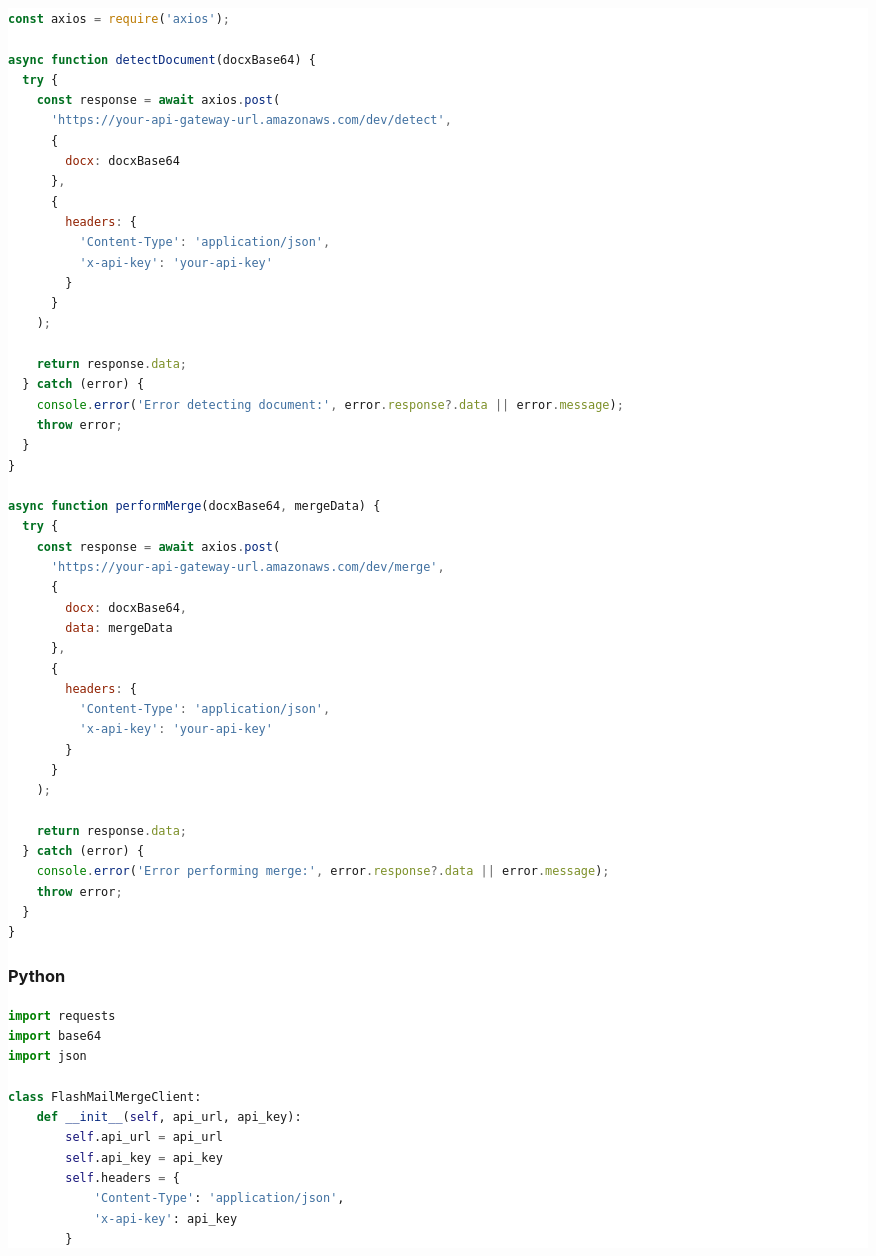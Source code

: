 ```javascript
const axios = require('axios');

async function detectDocument(docxBase64) {
  try {
    const response = await axios.post(
      'https://your-api-gateway-url.amazonaws.com/dev/detect',
      {
        docx: docxBase64
      },
      {
        headers: {
          'Content-Type': 'application/json',
          'x-api-key': 'your-api-key'
        }
      }
    );
    
    return response.data;
  } catch (error) {
    console.error('Error detecting document:', error.response?.data || error.message);
    throw error;
  }
}

async function performMerge(docxBase64, mergeData) {
  try {
    const response = await axios.post(
      'https://your-api-gateway-url.amazonaws.com/dev/merge',
      {
        docx: docxBase64,
        data: mergeData
      },
      {
        headers: {
          'Content-Type': 'application/json',
          'x-api-key': 'your-api-key'
        }
      }
    );
    
    return response.data;
  } catch (error) {
    console.error('Error performing merge:', error.response?.data || error.message);
    throw error;
  }
}
```

### Python

```python
import requests
import base64
import json

class FlashMailMergeClient:
    def __init__(self, api_url, api_key):
        self.api_url = api_url
        self.api_key = api_key
        self.headers = {
            'Content-Type': 'application/json',
            'x-api-key': api_key
        }
```